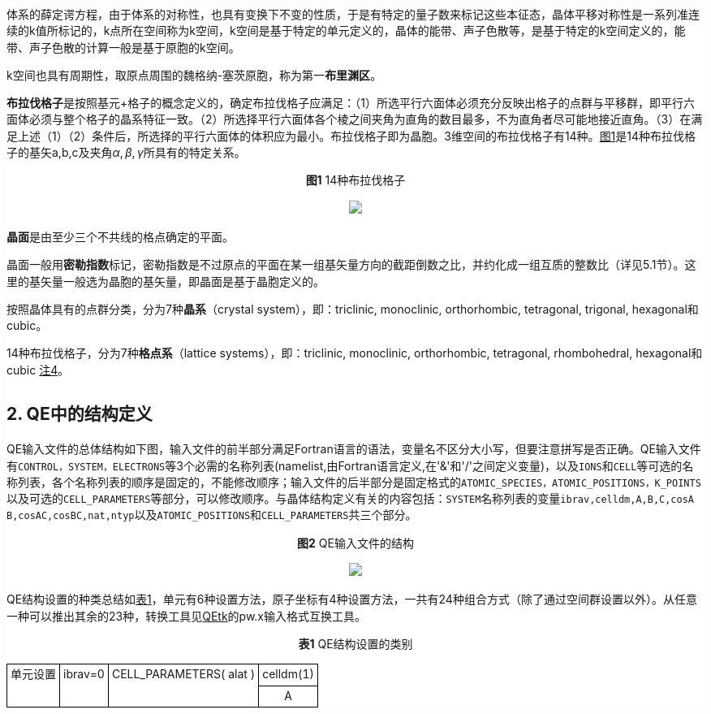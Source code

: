 体系的薛定谔方程，由于体系的对称性，也具有变换下不变的性质，于是有特定的量子数来标记这些本征态，晶体平移对称性是一系列准连续的k值所标记的，k点所在空间称为k空间，k空间是基于特定的单元定义的，晶体的能带、声子色散等，是基于特定的k空间定义的，能带、声子色散的计算一般是基于原胞的k空间。

k空间也具有周期性，取原点周围的魏格纳-塞茨原胞，称为第一**布里渊区**。

**布拉伐格子**是按照基元+格子的概念定义的，确定布拉伐格子应满足：（1）所选平行六面体必须充分反映出格子的点群与平移群，即平行六面体必须与整个格子的晶系特征一致。（2）所选择平行六面体各个棱之间夹角为直角的数目最多，不为直角者尽可能地接近直角。（3）在满足上述（1）（2）条件后，所选择的平行六面体的体积应为最小。布拉伐格子即为晶胞。3维空间的布拉伐格子有14种。[图1](https://en.wikipedia.org/wiki/Bravais_lattice)是14种布拉伐格子的基矢a,b,c及夹角$\alpha, \beta, \gamma$所具有的特定关系。

<span id = "fig1"><center><b>图1</b> 14种布拉伐格子 </center></span>
<p align="center">
    <img src="../../../../../img/BravaisLattices.png" width="563" />
</p>


**晶面**是由至少三个不共线的格点确定的平面。

晶面一般用**密勒指数**标记，密勒指数是不过原点的平面在某一组基矢量方向的截距倒数之比，并约化成一组互质的整数比（详见5.1节）。这里的基矢量一般选为晶胞的基矢量，即晶面是基于晶胞定义的。

按照晶体具有的点群分类，分为7种**晶系**（crystal system），即：triclinic, monoclinic, orthorhombic, tetragonal, trigonal, hexagonal和cubic。

14种布拉伐格子，分为7种**格点系**（lattice systems），即：triclinic, monoclinic, orthorhombic, tetragonal, rhombohedral, hexagonal和cubic [注4](#note4)。

## 2. QE中的结构定义

QE输入文件的总体结构如下图，输入文件的前半部分满足Fortran语言的语法，变量名不区分大小写，但要注意拼写是否正确。QE输入文件有```CONTROL，SYSTEM，ELECTRONS```等3个必需的名称列表(namelist,由Fortran语言定义,在'&'和'/'之间定义变量)，以及```IONS```和```CELL```等可选的名称列表，各个名称列表的顺序是固定的，不能修改顺序；输入文件的后半部分是固定格式的```ATOMIC_SPECIES，ATOMIC_POSITIONS，K_POINTS```以及可选的```CELL_PARAMETERS```等部分，可以修改顺序。与晶体结构定义有关的内容包括：```SYSTEM```名称列表的变量```ibrav,celldm,A,B,C,cosAB,cosAC,cosBC,nat,ntyp```以及```ATOMIC_POSITIONS```和```CELL_PARAMETERS```共三个部分。

<span id = "fig2"><center><b>图2</b> QE输入文件的结构</center></span>
<p align="center">
    <img src="../../../../../img/structure_input.png" width="503" />
</p>

QE结构设置的种类总结如[表1](#tab1)，单元有6种设置方法，原子坐标有4种设置方法，一共有24种组合方式（除了通过空间群设置以外）。从任意一种可以推出其余的23种，转换工具见[QEtk](https://www.densityflow.com)的pw.x输入格式互换工具。

<span id = "tab1"><center><b>表1</b> QE结构设置的类别 </center></span>

<table style="border-collapse: collapse; border: none; border-spacing: 0px;">
    <tr>
        <td rowspan="6" style="border-width: 1px; border-style: solid; border-color: rgb(0, 0, 0); text-align: center; padding-right: 3pt; padding-left: 3pt;">
            单元设置
            <br>
        </td>
        <td rowspan="4" style="border-width: 1px; border-style: solid; border-color: rgb(0, 0, 0); text-align: center; padding-right: 3pt; padding-left: 3pt;">
            ibrav=0<wbr>
        </td>
        <td rowspan="2" style="border-width: 1px; border-style: solid; border-color: rgb(0, 0, 0); text-align: center; padding-right: 3pt; padding-left: 3pt;">
            CELL_PARAMETERS( alat )<wbr>
        </td>
        <td style="border-width: 1px; border-style: solid; border-color: rgb(0, 0, 0); text-align: center; padding-right: 3pt; padding-left: 3pt;">
            celldm(1)<wbr>
        </td>
    </tr>
    <tr>
        <td style="border-width: 1px; border-style: solid; border-color: rgb(0, 0, 0); text-align: center; padding-right: 3pt; padding-left: 3pt;">
            A<wbr>
        </td>